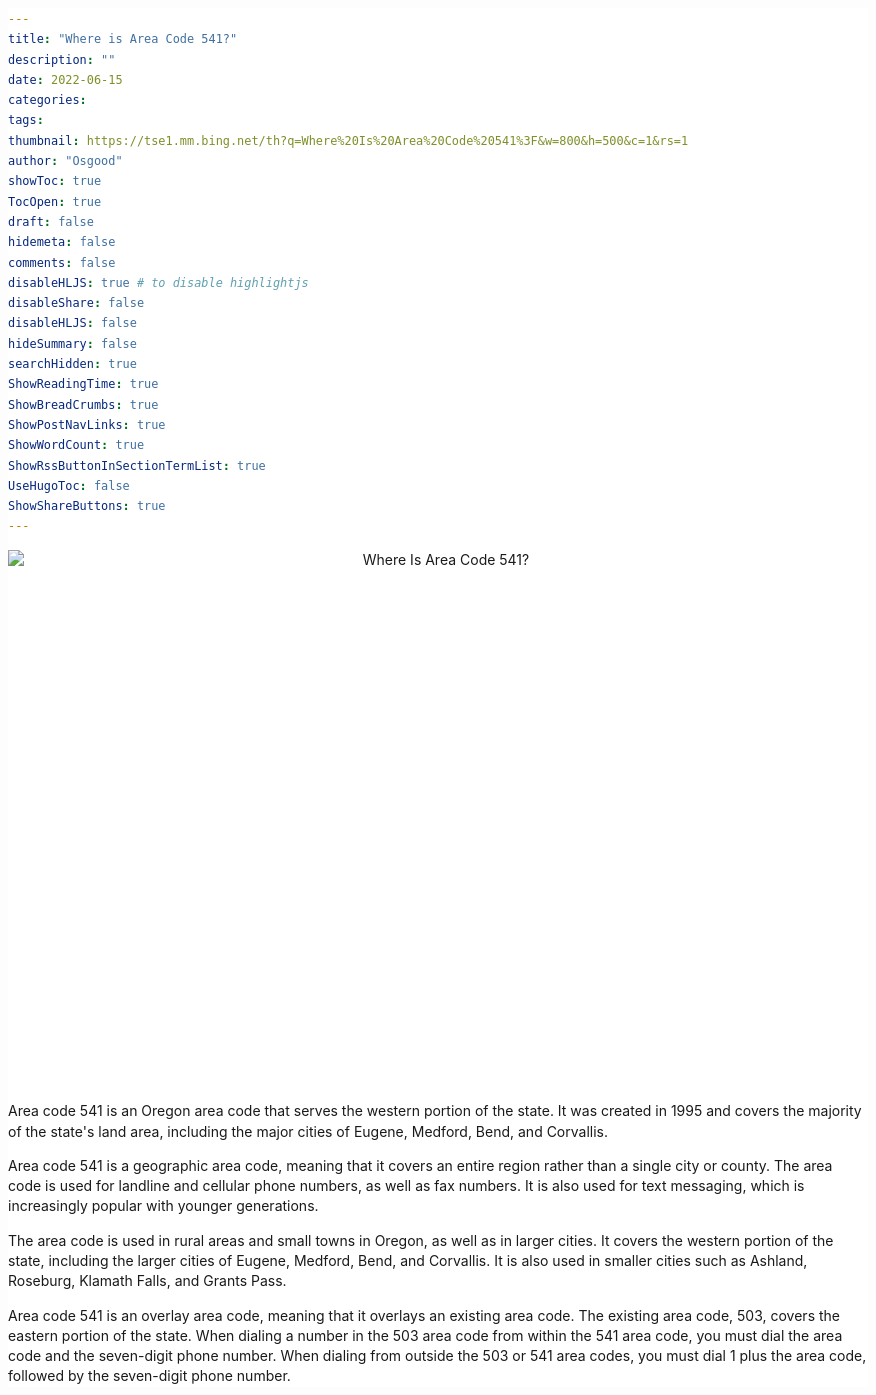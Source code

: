```yaml
---
title: "Where is Area Code 541?"
description: ""
date: 2022-06-15
categories: 
tags: 
thumbnail: https://tse1.mm.bing.net/th?q=Where%20Is%20Area%20Code%20541%3F&w=800&h=500&c=1&rs=1
author: "Osgood"
showToc: true
TocOpen: true
draft: false
hidemeta: false
comments: false
disableHLJS: true # to disable highlightjs
disableShare: false
disableHLJS: false
hideSummary: false
searchHidden: true
ShowReadingTime: true
ShowBreadCrumbs: true
ShowPostNavLinks: true
ShowWordCount: true
ShowRssButtonInSectionTermList: true
UseHugoToc: false
ShowShareButtons: true
---
```


<center>
	<img src="https://tse1.mm.bing.net/th?q=Where%20Is%20Area%20Code%20541%3F&w=800&h=500&c=1&rs=1" alt="Where Is Area Code 541?" width="800" height="500" style="display: block; width: 100%; height: auto">
</center>

<p>Area code 541 is an Oregon area code that serves the western portion of the state. It was created in 1995 and covers the majority of the state's land area, including the major cities of Eugene, Medford, Bend, and Corvallis.</p>

<p>Area code 541 is a geographic area code, meaning that it covers an entire region rather than a single city or county. The area code is used for landline and cellular phone numbers, as well as fax numbers. It is also used for text messaging, which is increasingly popular with younger generations.</p>

<p>The area code is used in rural areas and small towns in Oregon, as well as in larger cities. It covers the western portion of the state, including the larger cities of Eugene, Medford, Bend, and Corvallis. It is also used in smaller cities such as Ashland, Roseburg, Klamath Falls, and Grants Pass.</p>

<p>Area code 541 is an overlay area code, meaning that it overlays an existing area code. The existing area code, 503, covers the eastern portion of the state. When dialing a number in the 503 area code from within the 541 area code, you must dial the area code and the seven-digit phone number. When dialing from outside the 503 or 541 area codes, you must dial 1 plus the area code, followed by the seven-digit phone number.</p>
